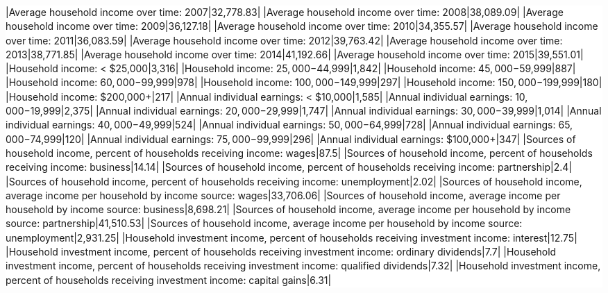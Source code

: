 |Average household income over time: 2007|32,778.83|
|Average household income over time: 2008|38,089.09|
|Average household income over time: 2009|36,127.18|
|Average household income over time: 2010|34,355.57|
|Average household income over time: 2011|36,083.59|
|Average household income over time: 2012|39,763.42|
|Average household income over time: 2013|38,771.85|
|Average household income over time: 2014|41,192.66|
|Average household income over time: 2015|39,551.01|
|Household income: < $25,000|3,316|
|Household income: $25,000-$44,999|1,842|
|Household income: $45,000-$59,999|887|
|Household income: $60,000-$99,999|978|
|Household income: $100,000-$149,999|297|
|Household income: $150,000-$199,999|180|
|Household income: $200,000+|217|
|Annual individual earnings: < $10,000|1,585|
|Annual individual earnings: $10,000-$19,999|2,375|
|Annual individual earnings: $20,000-$29,999|1,747|
|Annual individual earnings: $30,000-$39,999|1,014|
|Annual individual earnings: $40,000-$49,999|524|
|Annual individual earnings: $50,000-$64,999|728|
|Annual individual earnings: $65,000-$74,999|120|
|Annual individual earnings: $75,000-$99,999|296|
|Annual individual earnings: $100,000+|347|
|Sources of household income, percent of households receiving income: wages|87.5|
|Sources of household income, percent of households receiving income: business|14.14|
|Sources of household income, percent of households receiving income: partnership|2.4|
|Sources of household income, percent of households receiving income: unemployment|2.02|
|Sources of household income, average income per household by income source: wages|33,706.06|
|Sources of household income, average income per household by income source: business|8,698.21|
|Sources of household income, average income per household by income source: partnership|41,510.53|
|Sources of household income, average income per household by income source: unemployment|2,931.25|
|Household investment income, percent of households receiving investment income: interest|12.75|
|Household investment income, percent of households receiving investment income: ordinary dividends|7.7|
|Household investment income, percent of households receiving investment income: qualified dividends|7.32|
|Household investment income, percent of households receiving investment income: capital gains|6.31|